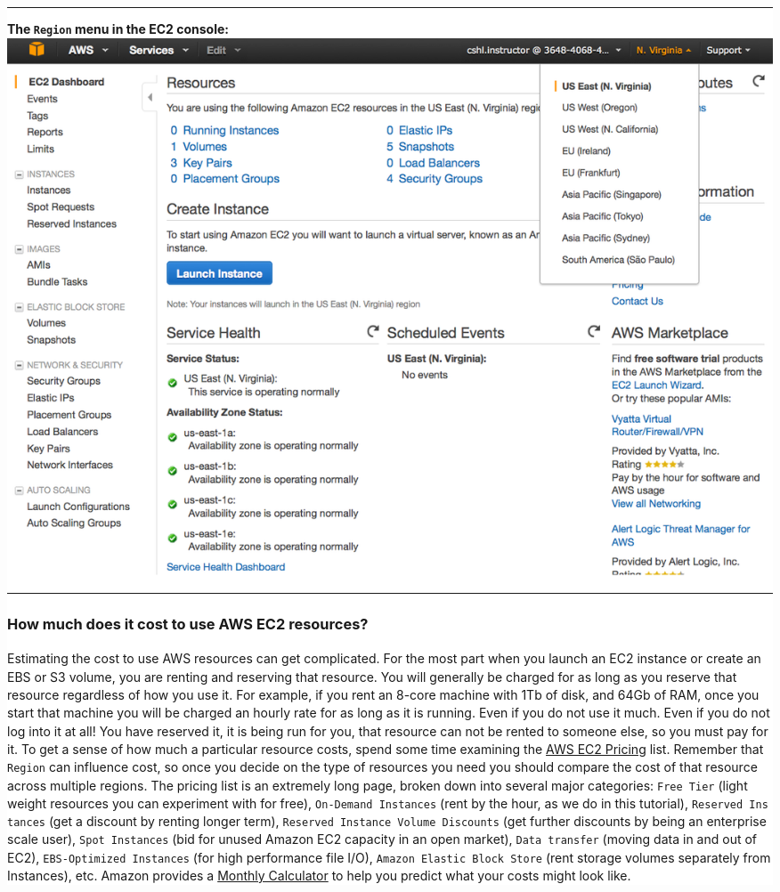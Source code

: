 * * *
**The `Region` menu in the EC2 console:**
![AWS-EC2-Regions](/assets/module_1/AWS-EC2-Regions.png)
* * *

### How much does it cost to use AWS EC2 resources?
Estimating the cost to use AWS resources can get complicated.  For the most part when you launch an EC2 instance or create an EBS or S3 volume, you are renting and reserving that resource. You will generally be charged for as long as you reserve that resource regardless of how you use it. For example, if you rent an 8-core machine with 1Tb of disk, and 64Gb of RAM, once you start that machine you will be charged an hourly rate for as long as it is running. Even if you do not use it much. Even if you do not log into it at all! You have reserved it, it is being run for you, that resource can not be rented to someone else, so you must pay for it. To get a sense of how much a particular resource costs, spend some time examining the [AWS EC2 Pricing](http://aws.amazon.com/ec2/pricing/) list. Remember that `Region` can influence cost, so once you decide on the type of resources you need you should compare the cost of that resource across multiple regions. The pricing list is an extremely long page, broken down into several major categories: `Free Tier` (light weight resources you can experiment with for free), `On-Demand Instances` (rent by the hour, as we do in this tutorial), `Reserved Instances` (get a discount by renting longer term), `Reserved Instance Volume Discounts` (get further discounts by being an enterprise scale user), `Spot Instances` (bid for unused Amazon EC2 capacity in an open market), `Data transfer` (moving data in and out of EC2), `EBS-Optimized Instances` (for high performance file I/O), `Amazon Elastic Block Store` (rent storage volumes separately from Instances), etc.  Amazon provides a [Monthly Calculator](http://calculator.s3.amazonaws.com/index.html) to help you predict what your costs might look like.
